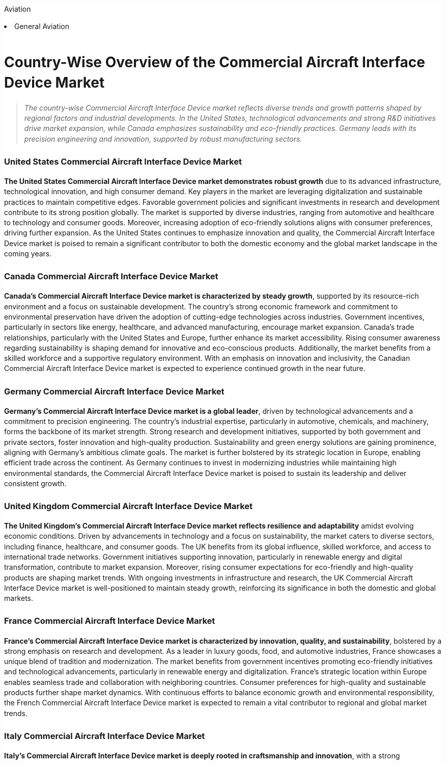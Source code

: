 Aviation</li><li>General Aviation</li></ul><h1><span class="">Country-Wise Overview of the Commercial Aircraft Interface Device Market<br /></span></h1><blockquote><p><em><span class="">The country-wise Commercial Aircraft Interface Device market reflects diverse trends and growth patterns shaped by regional factors and industrial developments. In the United States, technological advancements and strong R&amp;D initiatives drive market expansion, while Canada emphasizes sustainability and eco-friendly practices. Germany leads with its precision engineering and innovation, supported by robust manufacturing sectors.</span></em></p></blockquote><h3><strong>United States Commercial Aircraft Interface Device Market</strong></h3><p><strong>The United States Commercial Aircraft Interface Device market demonstrates robust growth</strong> due to its advanced infrastructure, technological innovation, and high consumer demand. Key players in the market are leveraging digitalization and sustainable practices to maintain competitive edges. Favorable government policies and significant investments in research and development contribute to its strong position globally. The market is supported by diverse industries, ranging from automotive and healthcare to technology and consumer goods. Moreover, increasing adoption of eco-friendly solutions aligns with consumer preferences, driving further expansion. As the United States continues to emphasize innovation and quality, the Commercial Aircraft Interface Device market is poised to remain a significant contributor to both the domestic economy and the global market landscape in the coming years.</p><h3><strong>Canada Commercial Aircraft Interface Device Market</strong></h3><p><strong>Canada&rsquo;s Commercial Aircraft Interface Device market is characterized by steady growth</strong>, supported by its resource-rich environment and a focus on sustainable development. The country&rsquo;s strong economic framework and commitment to environmental preservation have driven the adoption of cutting-edge technologies across industries. Government incentives, particularly in sectors like energy, healthcare, and advanced manufacturing, encourage market expansion. Canada&rsquo;s trade relationships, particularly with the United States and Europe, further enhance its market accessibility. Rising consumer awareness regarding sustainability is shaping demand for innovative and eco-conscious products. Additionally, the market benefits from a skilled workforce and a supportive regulatory environment. With an emphasis on innovation and inclusivity, the Canadian Commercial Aircraft Interface Device market is expected to experience continued growth in the near future.</p><h3><strong>Germany Commercial Aircraft Interface Device Market</strong></h3><p><strong>Germany&rsquo;s Commercial Aircraft Interface Device market is a global leader</strong>, driven by technological advancements and a commitment to precision engineering. The country&rsquo;s industrial expertise, particularly in automotive, chemicals, and machinery, forms the backbone of its market strength. Strong research and development initiatives, supported by both government and private sectors, foster innovation and high-quality production. Sustainability and green energy solutions are gaining prominence, aligning with Germany&rsquo;s ambitious climate goals. The market is further bolstered by its strategic location in Europe, enabling efficient trade across the continent. As Germany continues to invest in modernizing industries while maintaining high environmental standards, the Commercial Aircraft Interface Device market is poised to sustain its leadership and deliver consistent growth.</p><h3><strong>United Kingdom Commercial Aircraft Interface Device Market</strong></h3><p><strong>The United Kingdom&rsquo;s Commercial Aircraft Interface Device market reflects resilience and adaptability</strong> amidst evolving economic conditions. Driven by advancements in technology and a focus on sustainability, the market caters to diverse sectors, including finance, healthcare, and consumer goods. The UK benefits from its global influence, skilled workforce, and access to international trade networks. Government initiatives supporting innovation, particularly in renewable energy and digital transformation, contribute to market expansion. Moreover, rising consumer expectations for eco-friendly and high-quality products are shaping market trends. With ongoing investments in infrastructure and research, the UK Commercial Aircraft Interface Device market is well-positioned to maintain steady growth, reinforcing its significance in both the domestic and global markets.</p><h3><strong>France Commercial Aircraft Interface Device Market</strong></h3><p><strong>France&rsquo;s Commercial Aircraft Interface Device market is characterized by innovation, quality, and sustainability</strong>, bolstered by a strong emphasis on research and development. As a leader in luxury goods, food, and automotive industries, France showcases a unique blend of tradition and modernization. The market benefits from government incentives promoting eco-friendly initiatives and technological advancements, particularly in renewable energy and digitalization. France&rsquo;s strategic location within Europe enables seamless trade and collaboration with neighboring countries. Consumer preferences for high-quality and sustainable products further shape market dynamics. With continuous efforts to balance economic growth and environmental responsibility, the French Commercial Aircraft Interface Device market is expected to remain a vital contributor to regional and global market trends.</p><h3><strong>Italy Commercial Aircraft Interface Device Market</strong></h3><p><strong>Italy&rsquo;s Commercial Aircraft Interface Device market is deeply rooted in craftsmanship and innovation</strong>, with a strong